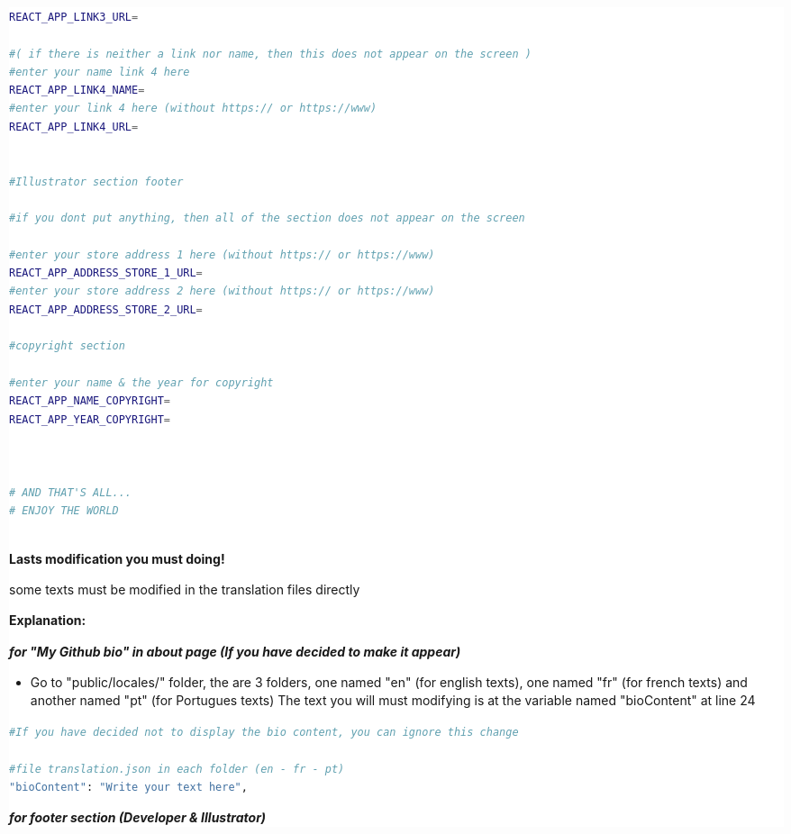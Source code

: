 ```bash
REACT_APP_LINK3_URL=

#( if there is neither a link nor name, then this does not appear on the screen )
#enter your name link 4 here
REACT_APP_LINK4_NAME=
#enter your link 4 here (without https:// or https://www)
REACT_APP_LINK4_URL=


#Illustrator section footer

#if you dont put anything, then all of the section does not appear on the screen

#enter your store address 1 here (without https:// or https://www)
REACT_APP_ADDRESS_STORE_1_URL=
#enter your store address 2 here (without https:// or https://www)
REACT_APP_ADDRESS_STORE_2_URL=

#copyright section

#enter your name & the year for copyright
REACT_APP_NAME_COPYRIGHT=
REACT_APP_YEAR_COPYRIGHT=



# AND THAT'S ALL...
# ENJOY THE WORLD



```

**Lasts modification you must doing!**

some texts must be modified in the translation files directly

**Explanation:**

***for "My Github bio" in about page (If you have decided to make it appear)***

- Go to "public/locales/" folder, the are 3 folders, one named "en" (for english texts), one named "fr" (for french texts) and another named "pt" (for Portugues texts)
The text you will must modifying is at the variable named "bioContent" at line  24

```bash
#If you have decided not to display the bio content, you can ignore this change

#file translation.json in each folder (en - fr - pt)
"bioContent": "Write your text here",

```

***for footer section (Developer & Illustrator)***
